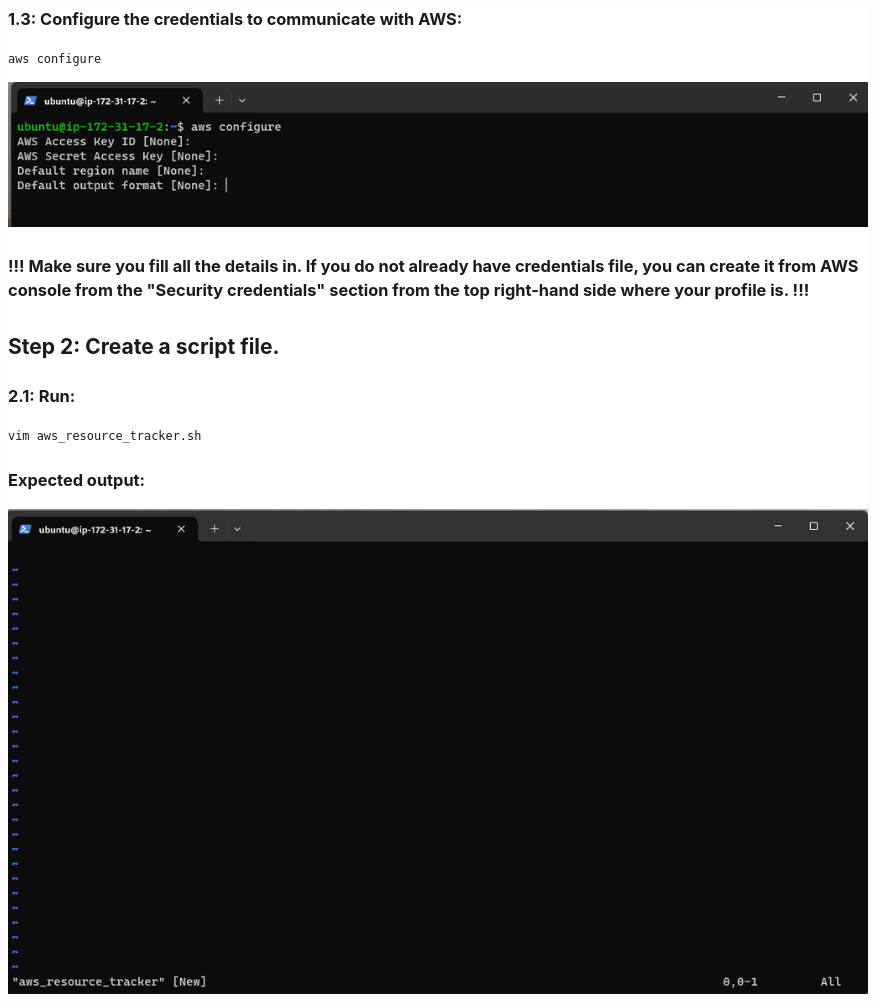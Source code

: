 ### 1.3: Configure the credentials to communicate with AWS:

`aws configure`

![credentials](./images/credentials.png)

### !!! Make sure you fill all the details in. If you do not already have credentials file, you can create it from AWS console from the "Security credentials" section from the top right-hand side where your profile is. !!!

## Step 2: Create a script file.

### 2.1: Run:

`vim aws_resource_tracker.sh`

### Expected output:

![new-file](./images/new-file.png)
